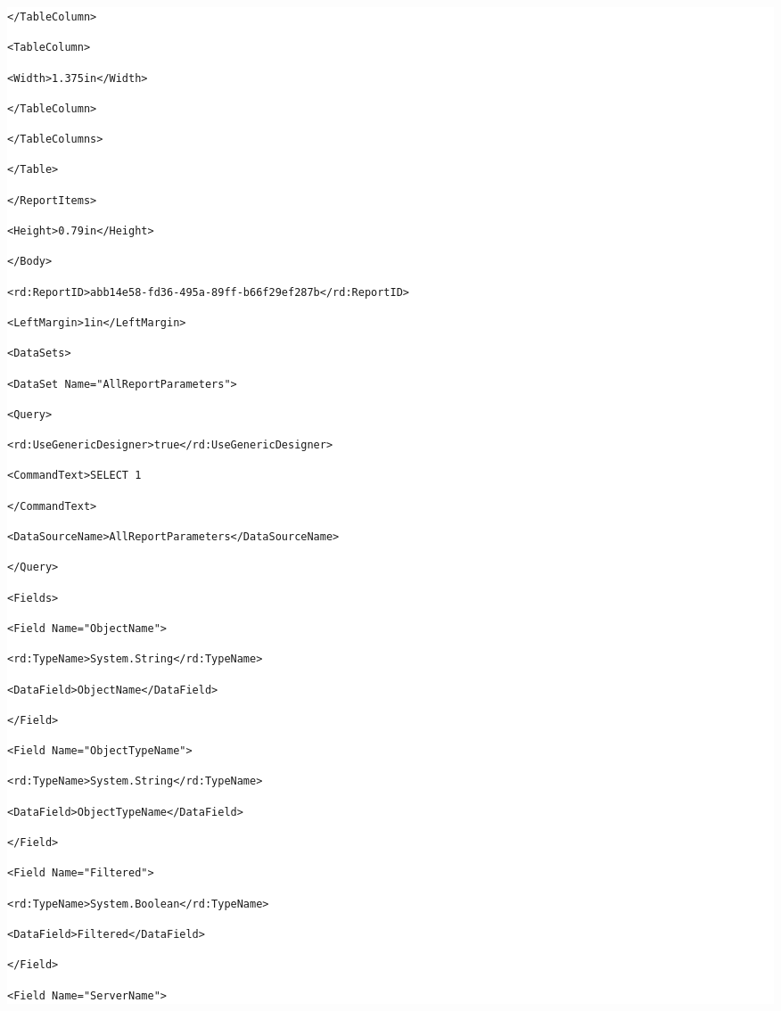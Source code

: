  `</TableColumn>`  
  
 `<TableColumn>`  
  
 `<Width>1.375in</Width>`  
  
 `</TableColumn>`  
  
 `</TableColumns>`  
  
 `</Table>`  
  
 `</ReportItems>`  
  
 `<Height>0.79in</Height>`  
  
 `</Body>`  
  
 `<rd:ReportID>abb14e58-fd36-495a-89ff-b66f29ef287b</rd:ReportID>`  
  
 `<LeftMargin>1in</LeftMargin>`  
  
 `<DataSets>`  
  
 `<DataSet Name="AllReportParameters">`  
  
 `<Query>`  
  
 `<rd:UseGenericDesigner>true</rd:UseGenericDesigner>`  
  
 `<CommandText>SELECT 1`  
  
 `</CommandText>`  
  
 `<DataSourceName>AllReportParameters</DataSourceName>`  
  
 `</Query>`  
  
 `<Fields>`  
  
 `<Field Name="ObjectName">`  
  
 `<rd:TypeName>System.String</rd:TypeName>`  
  
 `<DataField>ObjectName</DataField>`  
  
 `</Field>`  
  
 `<Field Name="ObjectTypeName">`  
  
 `<rd:TypeName>System.String</rd:TypeName>`  
  
 `<DataField>ObjectTypeName</DataField>`  
  
 `</Field>`  
  
 `<Field Name="Filtered">`  
  
 `<rd:TypeName>System.Boolean</rd:TypeName>`  
  
 `<DataField>Filtered</DataField>`  
  
 `</Field>`  
  
 `<Field Name="ServerName">`  
  